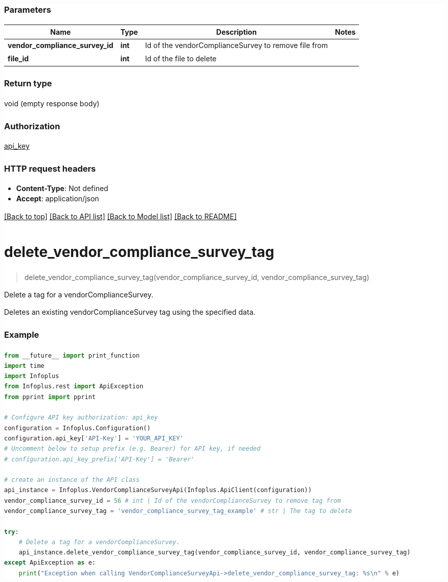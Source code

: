 ### Parameters

Name | Type | Description  | Notes
------------- | ------------- | ------------- | -------------
 **vendor_compliance_survey_id** | **int**| Id of the vendorComplianceSurvey to remove file from | 
 **file_id** | **int**| Id of the file to delete | 

### Return type

void (empty response body)

### Authorization

[api_key](../README.md#api_key)

### HTTP request headers

 - **Content-Type**: Not defined
 - **Accept**: application/json

[[Back to top]](#) [[Back to API list]](../README.md#documentation-for-api-endpoints) [[Back to Model list]](../README.md#documentation-for-models) [[Back to README]](../README.md)

# **delete_vendor_compliance_survey_tag**
> delete_vendor_compliance_survey_tag(vendor_compliance_survey_id, vendor_compliance_survey_tag)

Delete a tag for a vendorComplianceSurvey.

Deletes an existing vendorComplianceSurvey tag using the specified data.

### Example
```python
from __future__ import print_function
import time
import Infoplus
from Infoplus.rest import ApiException
from pprint import pprint

# Configure API key authorization: api_key
configuration = Infoplus.Configuration()
configuration.api_key['API-Key'] = 'YOUR_API_KEY'
# Uncomment below to setup prefix (e.g. Bearer) for API key, if needed
# configuration.api_key_prefix['API-Key'] = 'Bearer'

# create an instance of the API class
api_instance = Infoplus.VendorComplianceSurveyApi(Infoplus.ApiClient(configuration))
vendor_compliance_survey_id = 56 # int | Id of the vendorComplianceSurvey to remove tag from
vendor_compliance_survey_tag = 'vendor_compliance_survey_tag_example' # str | The tag to delete

try:
    # Delete a tag for a vendorComplianceSurvey.
    api_instance.delete_vendor_compliance_survey_tag(vendor_compliance_survey_id, vendor_compliance_survey_tag)
except ApiException as e:
    print("Exception when calling VendorComplianceSurveyApi->delete_vendor_compliance_survey_tag: %s\n" % e)
```
